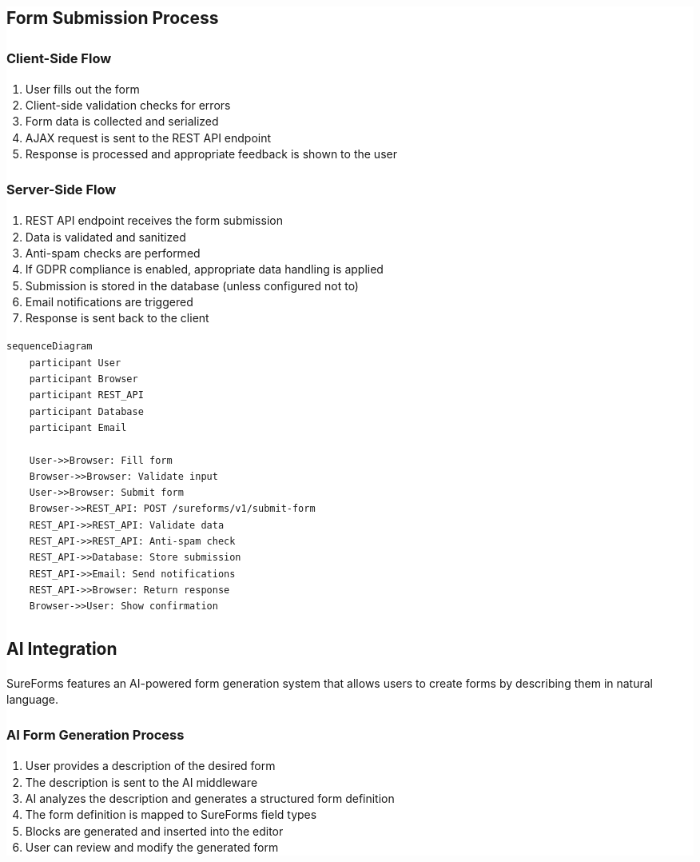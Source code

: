 ## Form Submission Process

### Client-Side Flow

1. User fills out the form
2. Client-side validation checks for errors
3. Form data is collected and serialized
4. AJAX request is sent to the REST API endpoint
5. Response is processed and appropriate feedback is shown to the user

### Server-Side Flow

1. REST API endpoint receives the form submission
2. Data is validated and sanitized
3. Anti-spam checks are performed
4. If GDPR compliance is enabled, appropriate data handling is applied
5. Submission is stored in the database (unless configured not to)
6. Email notifications are triggered
7. Response is sent back to the client

```mermaid
sequenceDiagram
    participant User
    participant Browser
    participant REST_API
    participant Database
    participant Email
    
    User->>Browser: Fill form
    Browser->>Browser: Validate input
    User->>Browser: Submit form
    Browser->>REST_API: POST /sureforms/v1/submit-form
    REST_API->>REST_API: Validate data
    REST_API->>REST_API: Anti-spam check
    REST_API->>Database: Store submission
    REST_API->>Email: Send notifications
    REST_API->>Browser: Return response
    Browser->>User: Show confirmation
```

## AI Integration

SureForms features an AI-powered form generation system that allows users to create forms by describing them in natural language.

### AI Form Generation Process

1. User provides a description of the desired form
2. The description is sent to the AI middleware
3. AI analyzes the description and generates a structured form definition
4. The form definition is mapped to SureForms field types
5. Blocks are generated and inserted into the editor
6. User can review and modify the generated form
